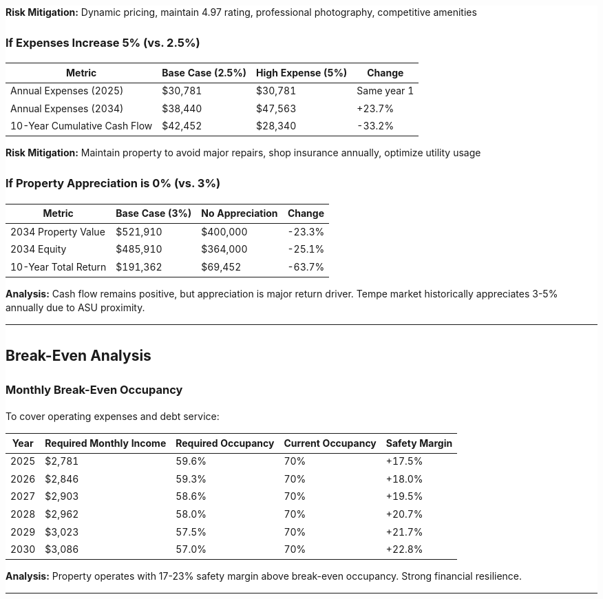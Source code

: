 **Risk Mitigation:** Dynamic pricing, maintain 4.97 rating, professional photography, competitive amenities

### If Expenses Increase 5% (vs. 2.5%)

| Metric | Base Case (2.5%) | High Expense (5%) | Change |
|--------|------------------|------------------|--------|
| Annual Expenses (2025) | $30,781 | $30,781 | Same year 1 |
| Annual Expenses (2034) | $38,440 | $47,563 | +23.7% |
| 10-Year Cumulative Cash Flow | $42,452 | $28,340 | -33.2% |

**Risk Mitigation:** Maintain property to avoid major repairs, shop insurance annually, optimize utility usage

### If Property Appreciation is 0% (vs. 3%)

| Metric | Base Case (3%) | No Appreciation | Change |
|--------|----------------|----------------|--------|
| 2034 Property Value | $521,910 | $400,000 | -23.3% |
| 2034 Equity | $485,910 | $364,000 | -25.1% |
| 10-Year Total Return | $191,362 | $69,452 | -63.7% |

**Analysis:** Cash flow remains positive, but appreciation is major return driver. Tempe market historically appreciates 3-5% annually due to ASU proximity.

---

## Break-Even Analysis

### Monthly Break-Even Occupancy

To cover operating expenses and debt service:

| Year | Required Monthly Income | Required Occupancy | Current Occupancy | Safety Margin |
|------|------------------------|-------------------|-------------------|---------------|
| 2025 | $2,781 | 59.6% | 70% | +17.5% |
| 2026 | $2,846 | 59.3% | 70% | +18.0% |
| 2027 | $2,903 | 58.6% | 70% | +19.5% |
| 2028 | $2,962 | 58.0% | 70% | +20.7% |
| 2029 | $3,023 | 57.5% | 70% | +21.7% |
| 2030 | $3,086 | 57.0% | 70% | +22.8% |

**Analysis:** Property operates with 17-23% safety margin above break-even occupancy. Strong financial resilience.

---
